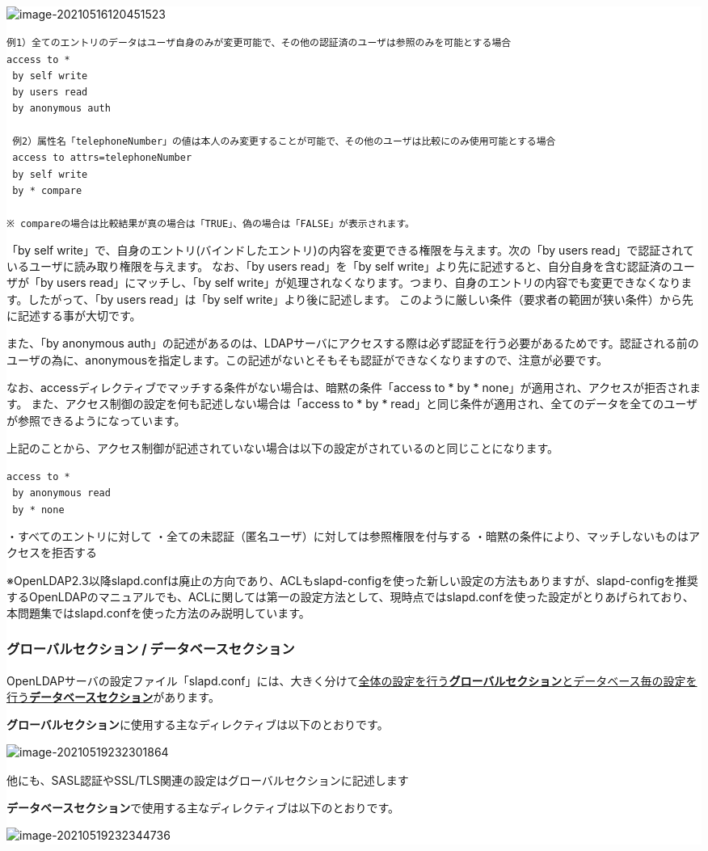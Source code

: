 ![image-20210516120451523](C:\Users\USER\AppData\Roaming\Typora\typora-user-images\image-20210516120451523.png)

```
例1）全てのエントリのデータはユーザ自身のみが変更可能で、その他の認証済のユーザは参照のみを可能とする場合
access to *
 by self write
 by users read
 by anonymous auth
 
 例2）属性名「telephoneNumber」の値は本人のみ変更することが可能で、その他のユーザは比較にのみ使用可能とする場合
 access to attrs=telephoneNumber
 by self write
 by * compare
 
※ compareの場合は比較結果が真の場合は「TRUE」、偽の場合は「FALSE」が表示されます。
```

「by self write」で、自身のエントリ(バインドしたエントリ)の内容を変更できる権限を与えます。次の「by users read」で認証されているユーザに読み取り権限を与えます。
なお、「by users read」を「by self write」より先に記述すると、自分自身を含む認証済のユーザが「by users read」にマッチし、「by self write」が処理されなくなります。つまり、自身のエントリの内容でも変更できなくなります。したがって、「by users read」は「by self write」より後に記述します。
このように厳しい条件（要求者の範囲が狭い条件）から先に記述する事が大切です。

また、「by anonymous auth」の記述があるのは、LDAPサーバにアクセスする際は必ず認証を行う必要があるためです。認証される前のユーザの為に、anonymousを指定します。この記述がないとそもそも認証ができなくなりますので、注意が必要です。

なお、accessディレクティブでマッチする条件がない場合は、暗黙の条件「access to * by * none」が適用され、アクセスが拒否されます。
また、アクセス制御の設定を何も記述しない場合は「access to * by * read」と同じ条件が適用され、全てのデータを全てのユーザが参照できるようになっています。

上記のことから、アクセス制御が記述されていない場合は以下の設定がされているのと同じことになります。

```
access to *
 by anonymous read
 by * none
```

・すべてのエントリに対して
・全ての未認証（匿名ユーザ）に対しては参照権限を付与する
・暗黙の条件により、マッチしないものはアクセスを拒否する

※OpenLDAP2.3以降slapd.confは廃止の方向であり、ACLもslapd-configを使った新しい設定の方法もありますが、slapd-configを推奨するOpenLDAPのマニュアルでも、ACLに関しては第一の設定方法として、現時点ではslapd.confを使った設定がとりあげられており、本問題集ではslapd.confを使った方法のみ説明しています。

### グローバルセクション / データベースセクション

OpenLDAPサーバの設定ファイル「slapd.conf」には、大きく分けて<u>全体の設定を行う**グローバルセクション**とデータベース毎の設定を行う**データベースセクション**</u>があります。

**グローバルセクション**に使用する主なディレクティブは以下のとおりです。

![image-20210519232301864](C:\Users\USER\AppData\Roaming\Typora\typora-user-images\image-20210519232301864.png)

他にも、SASL認証やSSL/TLS関連の設定はグローバルセクションに記述します

**データベースセクション**で使用する主なディレクティブは以下のとおりです。

![image-20210519232344736](C:\Users\USER\AppData\Roaming\Typora\typora-user-images\image-20210519232344736.png)
